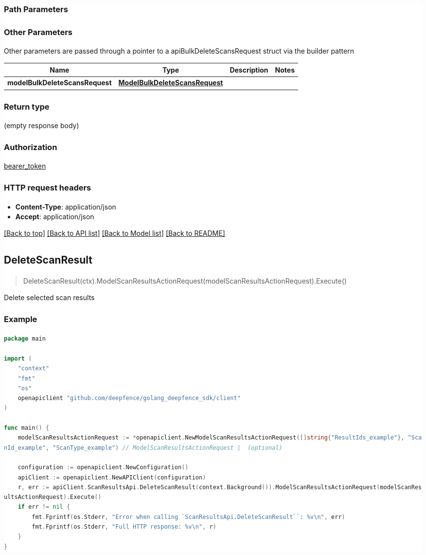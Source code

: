 ### Path Parameters



### Other Parameters

Other parameters are passed through a pointer to a apiBulkDeleteScansRequest struct via the builder pattern


Name | Type | Description  | Notes
------------- | ------------- | ------------- | -------------
 **modelBulkDeleteScansRequest** | [**ModelBulkDeleteScansRequest**](ModelBulkDeleteScansRequest.md) |  | 

### Return type

 (empty response body)

### Authorization

[bearer_token](../README.md#bearer_token)

### HTTP request headers

- **Content-Type**: application/json
- **Accept**: application/json

[[Back to top]](#) [[Back to API list]](../README.md#documentation-for-api-endpoints)
[[Back to Model list]](../README.md#documentation-for-models)
[[Back to README]](../README.md)


## DeleteScanResult

> DeleteScanResult(ctx).ModelScanResultsActionRequest(modelScanResultsActionRequest).Execute()

Delete selected scan results



### Example

```go
package main

import (
    "context"
    "fmt"
    "os"
    openapiclient "github.com/deepfence/golang_deepfence_sdk/client"
)

func main() {
    modelScanResultsActionRequest := *openapiclient.NewModelScanResultsActionRequest([]string{"ResultIds_example"}, "ScanId_example", "ScanType_example") // ModelScanResultsActionRequest |  (optional)

    configuration := openapiclient.NewConfiguration()
    apiClient := openapiclient.NewAPIClient(configuration)
    r, err := apiClient.ScanResultsApi.DeleteScanResult(context.Background()).ModelScanResultsActionRequest(modelScanResultsActionRequest).Execute()
    if err != nil {
        fmt.Fprintf(os.Stderr, "Error when calling `ScanResultsApi.DeleteScanResult``: %v\n", err)
        fmt.Fprintf(os.Stderr, "Full HTTP response: %v\n", r)
    }
}
```
